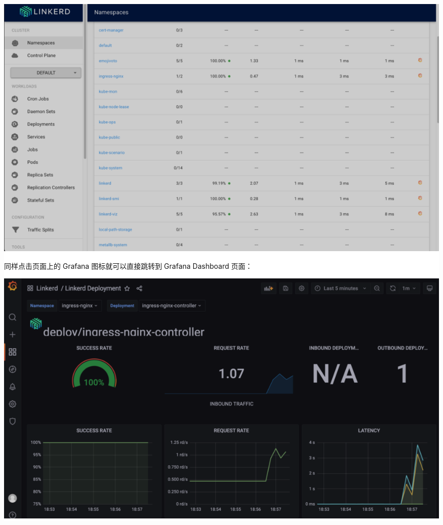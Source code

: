 ![Alt Image Text](../images/chap11_8_2.png "body image")

同样点击页面上的 Grafana 图标就可以直接跳转到 Grafana Dashboard 页面：

![Alt Image Text](../images/chap11_8_3.png "body image")